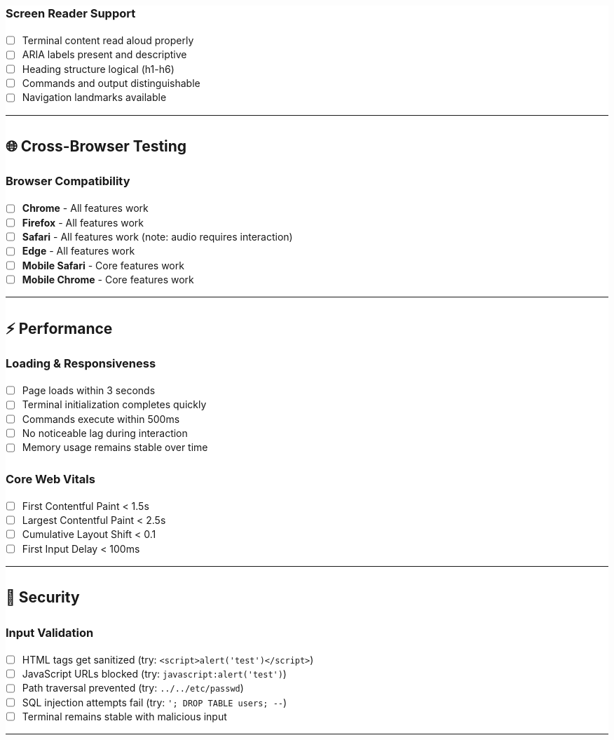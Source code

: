 ### Screen Reader Support
- [ ] Terminal content read aloud properly
- [ ] ARIA labels present and descriptive
- [ ] Heading structure logical (h1-h6)
- [ ] Commands and output distinguishable
- [ ] Navigation landmarks available

---

## 🌐 **Cross-Browser Testing**

### Browser Compatibility
- [ ] **Chrome** - All features work
- [ ] **Firefox** - All features work
- [ ] **Safari** - All features work (note: audio requires interaction)
- [ ] **Edge** - All features work
- [ ] **Mobile Safari** - Core features work
- [ ] **Mobile Chrome** - Core features work

---

## ⚡ **Performance**

### Loading & Responsiveness
- [ ] Page loads within 3 seconds
- [ ] Terminal initialization completes quickly
- [ ] Commands execute within 500ms
- [ ] No noticeable lag during interaction
- [ ] Memory usage remains stable over time

### Core Web Vitals
- [ ] First Contentful Paint < 1.5s
- [ ] Largest Contentful Paint < 2.5s
- [ ] Cumulative Layout Shift < 0.1
- [ ] First Input Delay < 100ms

---

## 🔐 **Security**

### Input Validation
- [ ] HTML tags get sanitized (try: `<script>alert('test')</script>`)
- [ ] JavaScript URLs blocked (try: `javascript:alert('test')`)
- [ ] Path traversal prevented (try: `../../etc/passwd`)
- [ ] SQL injection attempts fail (try: `'; DROP TABLE users; --`)
- [ ] Terminal remains stable with malicious input

---

